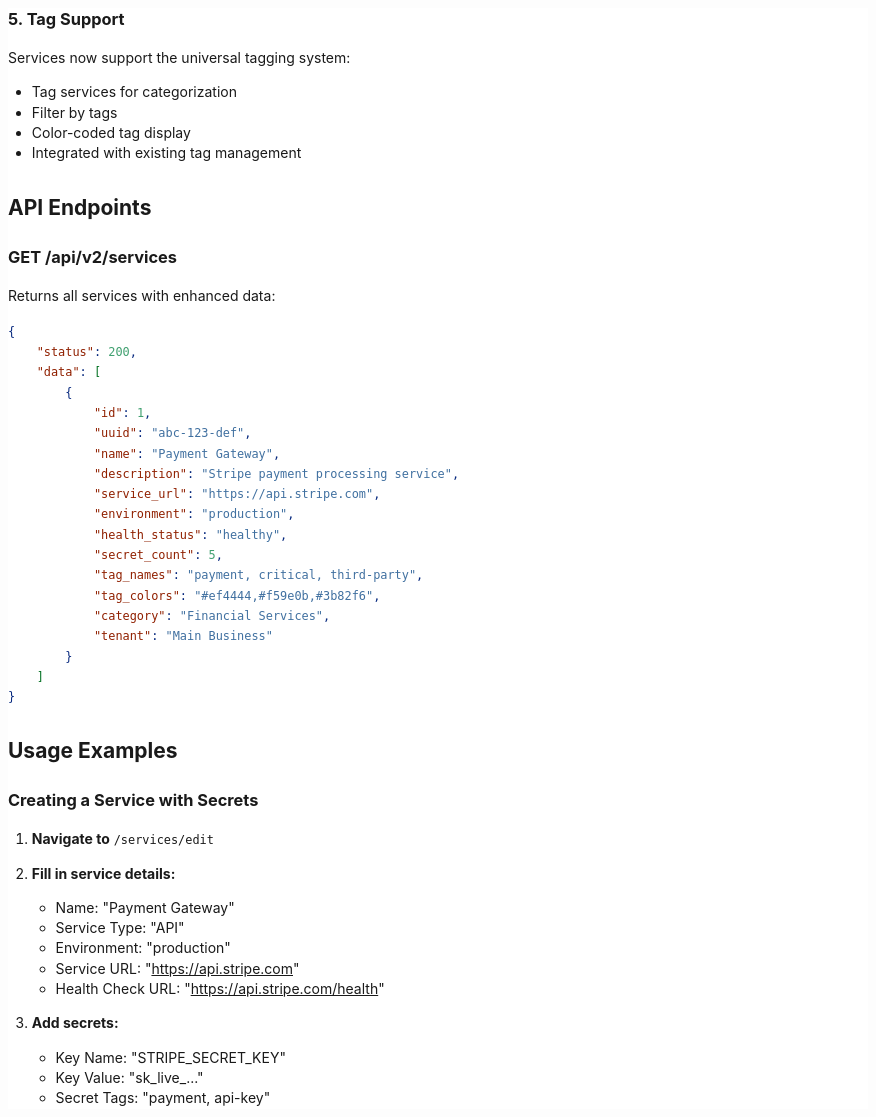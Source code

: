 ### 5. Tag Support

Services now support the universal tagging system:
- Tag services for categorization
- Filter by tags
- Color-coded tag display
- Integrated with existing tag management

## API Endpoints

### GET /api/v2/services
Returns all services with enhanced data:

```json
{
    "status": 200,
    "data": [
        {
            "id": 1,
            "uuid": "abc-123-def",
            "name": "Payment Gateway",
            "description": "Stripe payment processing service",
            "service_url": "https://api.stripe.com",
            "environment": "production",
            "health_status": "healthy",
            "secret_count": 5,
            "tag_names": "payment, critical, third-party",
            "tag_colors": "#ef4444,#f59e0b,#3b82f6",
            "category": "Financial Services",
            "tenant": "Main Business"
        }
    ]
}
```

## Usage Examples

### Creating a Service with Secrets

1. **Navigate to** `/services/edit`

2. **Fill in service details:**
   - Name: "Payment Gateway"
   - Service Type: "API"
   - Environment: "production"
   - Service URL: "https://api.stripe.com"
   - Health Check URL: "https://api.stripe.com/health"

3. **Add secrets:**
   - Key Name: "STRIPE_SECRET_KEY"
   - Key Value: "sk_live_..."
   - Secret Tags: "payment, api-key"
